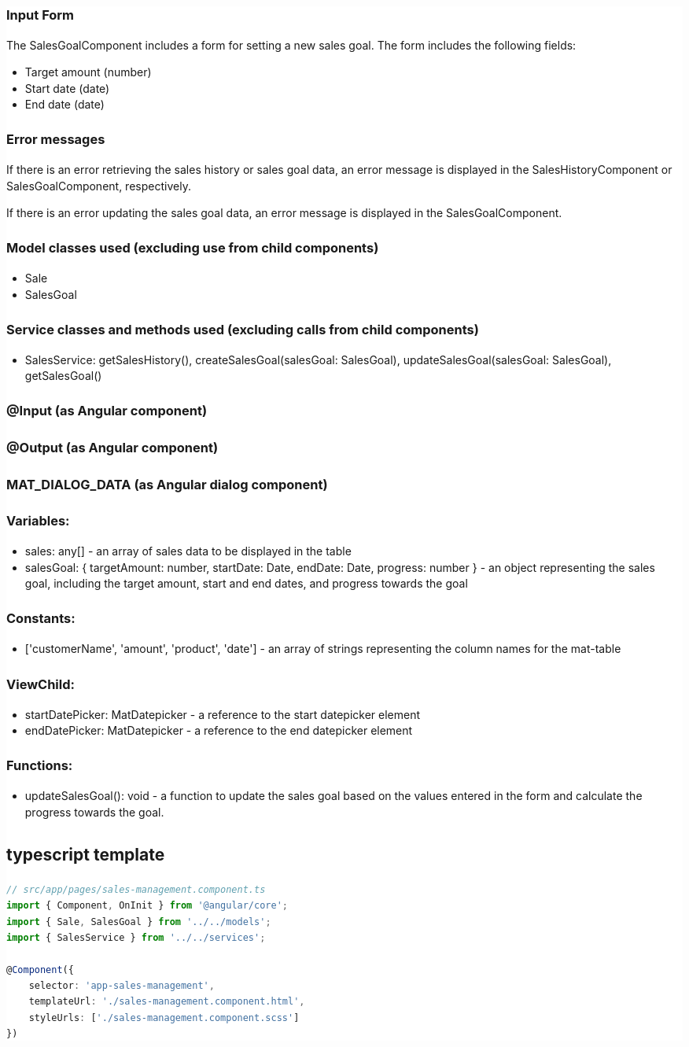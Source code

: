### Input Form
The SalesGoalComponent includes a form for setting a new sales goal. The form includes the following fields:
- Target amount (number)
- Start date (date)
- End date (date)

### Error messages
If there is an error retrieving the sales history or sales goal data, an error message is displayed in the SalesHistoryComponent or SalesGoalComponent, respectively.

If there is an error updating the sales goal data, an error message is displayed in the SalesGoalComponent.

### Model classes used (excluding use from child components)
- Sale
- SalesGoal

### Service classes and methods used (excluding calls from child components)
- SalesService: getSalesHistory(), createSalesGoal(salesGoal: SalesGoal), updateSalesGoal(salesGoal: SalesGoal), getSalesGoal()
### @Input (as Angular component)

### @Output (as Angular component)

### MAT_DIALOG_DATA (as Angular dialog component)

### Variables:
- sales: any[] - an array of sales data to be displayed in the table
- salesGoal: { targetAmount: number, startDate: Date, endDate: Date, progress: number } - an object representing the sales goal, including the target amount, start and end dates, and progress towards the goal

### Constants:
- ['customerName', 'amount', 'product', 'date'] - an array of strings representing the column names for the mat-table

### ViewChild:
- startDatePicker: MatDatepicker<Date> - a reference to the start datepicker element
- endDatePicker: MatDatepicker<Date> - a reference to the end datepicker element

### Functions:
- updateSalesGoal(): void - a function to update the sales goal based on the values entered in the form and calculate the progress towards the goal.


## typescript template
```typescript
// src/app/pages/sales-management.component.ts
import { Component, OnInit } from '@angular/core';
import { Sale, SalesGoal } from '../../models';
import { SalesService } from '../../services';

@Component({
    selector: 'app-sales-management',
    templateUrl: './sales-management.component.html',
    styleUrls: ['./sales-management.component.scss']
})
```